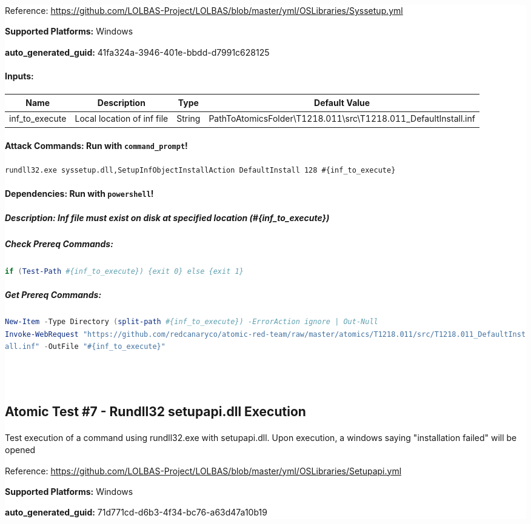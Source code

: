 Reference: https://github.com/LOLBAS-Project/LOLBAS/blob/master/yml/OSLibraries/Syssetup.yml

**Supported Platforms:** Windows


**auto_generated_guid:** 41fa324a-3946-401e-bbdd-d7991c628125





#### Inputs:
| Name | Description | Type | Default Value |
|------|-------------|------|---------------|
| inf_to_execute | Local location of inf file | String | PathToAtomicsFolder&#92;T1218.011&#92;src&#92;T1218.011_DefaultInstall.inf|


#### Attack Commands: Run with `command_prompt`! 


```cmd
rundll32.exe syssetup.dll,SetupInfObjectInstallAction DefaultInstall 128 #{inf_to_execute}
```




#### Dependencies:  Run with `powershell`!
##### Description: Inf file must exist on disk at specified location (#{inf_to_execute})
##### Check Prereq Commands:
```powershell
if (Test-Path #{inf_to_execute}) {exit 0} else {exit 1}
```
##### Get Prereq Commands:
```powershell
New-Item -Type Directory (split-path #{inf_to_execute}) -ErrorAction ignore | Out-Null
Invoke-WebRequest "https://github.com/redcanaryco/atomic-red-team/raw/master/atomics/T1218.011/src/T1218.011_DefaultInstall.inf" -OutFile "#{inf_to_execute}"
```




<br/>
<br/>

## Atomic Test #7 - Rundll32 setupapi.dll Execution
Test execution of a command using rundll32.exe with setupapi.dll. Upon execution, a windows saying "installation failed" will be opened

Reference: https://github.com/LOLBAS-Project/LOLBAS/blob/master/yml/OSLibraries/Setupapi.yml

**Supported Platforms:** Windows


**auto_generated_guid:** 71d771cd-d6b3-4f34-bc76-a63d47a10b19




